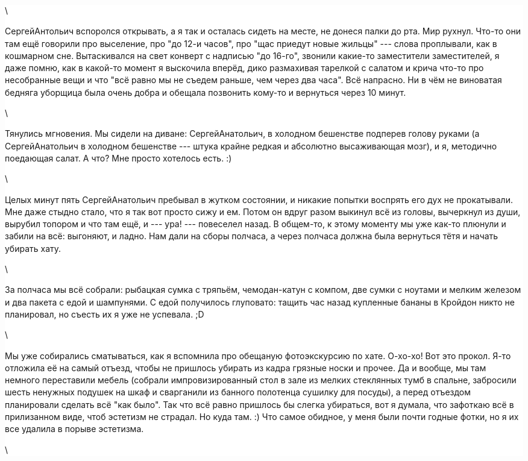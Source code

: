 \

СергейАнтольич вспоролся открывать, а я так и осталась сидеть на месте, не донеся палки до рта.
Мир рухнул.
Что-то они там ещё говорили про выселение, про "до 12-и часов", про "щас приедут новые жильцы" --- слова проплывали, как в кошмарном сне.
Вытаскивался на свет конверт с надписью "до 16-го", звонили какие-то заместители заместителей, я даже помню,
как в какой-то момент я выскочила вперёд, дико размахивая тарелкой с салатом и крича что-то про несобранные вещи
и что "всё равно мы не съедем раньше, чем через два часа".
Всё напрасно.
Ни в чём не виноватая бедняга уборщица была очень добра и обещала позвонить кому-то и вернуться через 10 минут.

\

Тянулись мгновения.
Мы сидели на диване: СергейАнатольич, в холодном бешенстве подперев голову руками
(а СергейАнатольич в холодном бешенстве --- штука крайне редкая и абсолютно высаживающая мозг),
и я, методично поедающая салат.
А что?
Мне просто хотелось есть. :)

\

Целых минут пять СергейАнатольич пребывал в жутком состоянии, и никакие попытки воспрять его дух не прокатывали.
Мне даже стыдно стало, что я так вот просто сижу и ем.
Потом он вдруг разом выкинул всё из головы, вычеркнул из души, вырубил топором и что там ещё, и --- ура! --- повеселел назад.
В общем-то, к этому моменту мы уже как-то плюнули и забили на всё: выгоняют, и ладно.
Нам дали на сборы полчаса, а через полчаса должна была вернуться тётя и начать убирать хату.

\

За полчаса мы всё собрали: рыбацкая сумка с тряпьём, чемодан-катун с компом, две сумки с ноутами и мелким железом и два пакета с едой и шампунями.
С едой получилось глуповато: тащить час назад купленные бананы в Кройдон никто не планировал, но съесть их я уже не успевала. ;D

\

Мы уже собирались сматываться, как я вспомнила про обещаную фотоэкскурсию по хате.
О-хо-хо! Вот это прокол. Я-то отложила её на самый отъезд, чтобы не пришлось убирать из кадра грязные носки и прочее.
Да и вообще, мы там немного переставили мебель (собрали импровизированный стол в зале из мелких стеклянных тумб в спальне,
забросили шесть ненужных подушек на шкаф и сварганили из банного полотенца сушилку для посуды),
а перед отъездом планировали сделать всё "как было".
Так что всё равно пришлось бы слегка убираться, вот я думала, что зафоткаю всё в прилизанном виде, чтоб эстетизм не страдал.
Но куда там. :)
Что самое обидное, у меня были почти годные фотки, но я их все удалила в порыве эстетизма.

\
